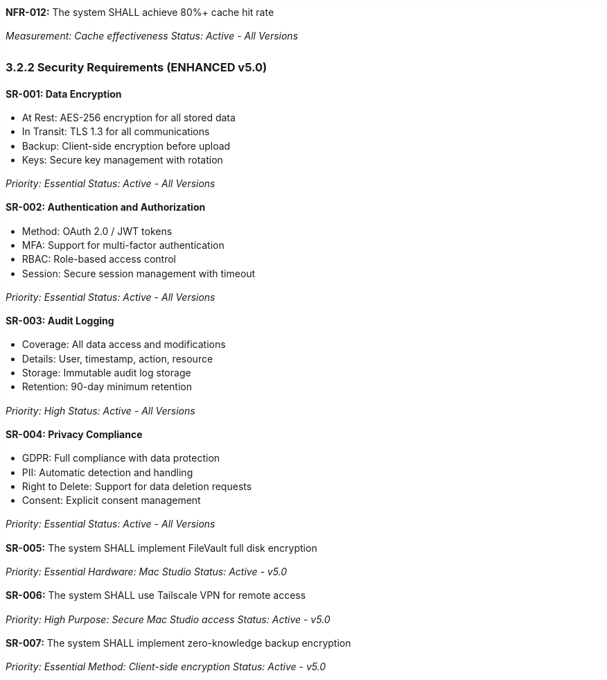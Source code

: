**NFR-012:** The system SHALL achieve 80%+ cache hit rate

*Measurement: Cache effectiveness*
*Status: Active - All Versions*

### 3.2.2 Security Requirements (ENHANCED v5.0)

**SR-001: Data Encryption**
- At Rest: AES-256 encryption for all stored data
- In Transit: TLS 1.3 for all communications
- Backup: Client-side encryption before upload
- Keys: Secure key management with rotation

*Priority: Essential*
*Status: Active - All Versions*

**SR-002: Authentication and Authorization**
- Method: OAuth 2.0 / JWT tokens
- MFA: Support for multi-factor authentication
- RBAC: Role-based access control
- Session: Secure session management with timeout

*Priority: Essential*
*Status: Active - All Versions*

**SR-003: Audit Logging**
- Coverage: All data access and modifications
- Details: User, timestamp, action, resource
- Storage: Immutable audit log storage
- Retention: 90-day minimum retention

*Priority: High*
*Status: Active - All Versions*

**SR-004: Privacy Compliance**
- GDPR: Full compliance with data protection
- PII: Automatic detection and handling
- Right to Delete: Support for data deletion requests
- Consent: Explicit consent management

*Priority: Essential*
*Status: Active - All Versions*

**SR-005:** The system SHALL implement FileVault full disk encryption

*Priority: Essential*
*Hardware: Mac Studio*
*Status: Active - v5.0*

**SR-006:** The system SHALL use Tailscale VPN for remote access

*Priority: High*
*Purpose: Secure Mac Studio access*
*Status: Active - v5.0*

**SR-007:** The system SHALL implement zero-knowledge backup encryption

*Priority: Essential*
*Method: Client-side encryption*
*Status: Active - v5.0*

